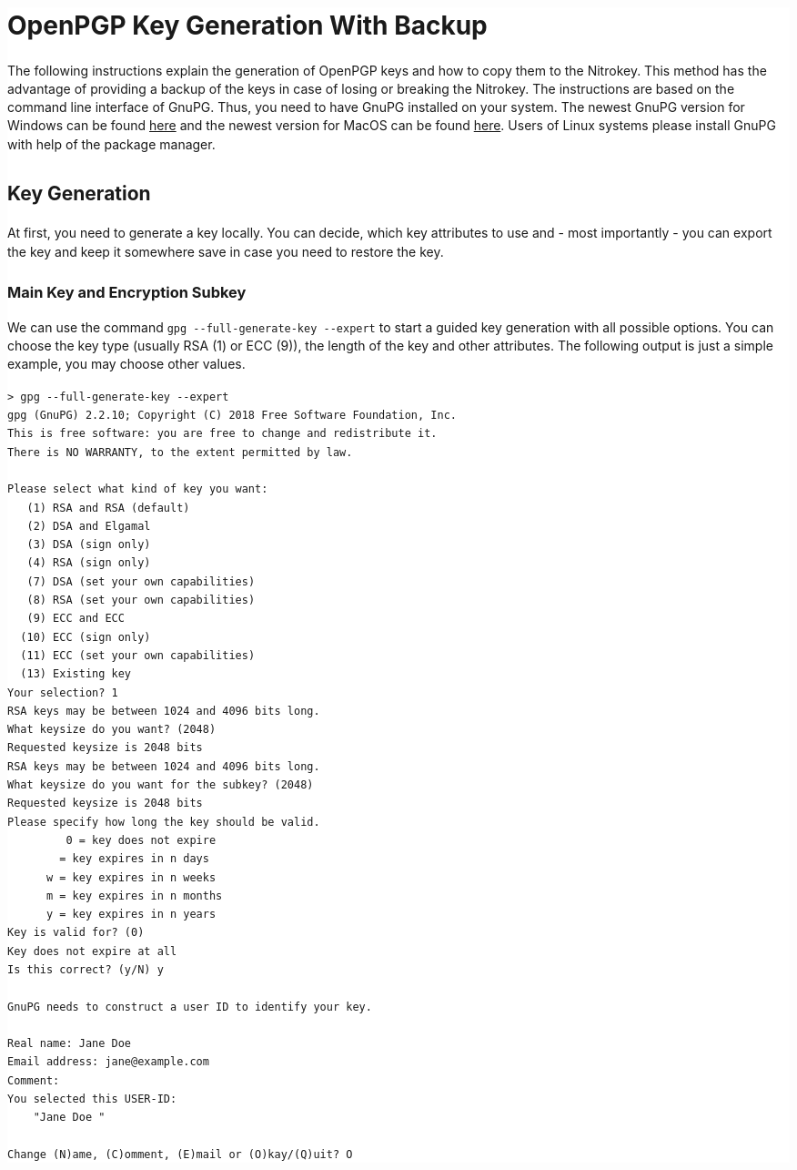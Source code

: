 # OpenPGP Key Generation With Backup

The following instructions explain the generation of OpenPGP keys and how to copy them to the Nitrokey. This method has the advantage of providing a backup of the keys in case of losing or breaking the Nitrokey. The instructions are based on the command line interface of GnuPG. Thus, you need to have GnuPG installed on your system. The newest GnuPG version for Windows can be found [here](https://www.gpg4win.org/) and the newest version for MacOS can be found [here](https://gpgtools.org/). Users of Linux systems please install GnuPG with help of the package manager.

## Key Generation

At first, you need to generate a key locally. You can decide, which key attributes to use and - most importantly - you can export the key and keep it somewhere save in case you need to restore the key.

### Main Key and Encryption Subkey

We can use the command `gpg --full-generate-key --expert` to start a guided key generation with all possible options. You can choose the key type (usually RSA (1) or ECC (9)), the length of the key and other attributes. The following output is just a simple example, you may choose other values.
```
> gpg --full-generate-key --expert
gpg (GnuPG) 2.2.10; Copyright (C) 2018 Free Software Foundation, Inc.
This is free software: you are free to change and redistribute it.
There is NO WARRANTY, to the extent permitted by law.

Please select what kind of key you want:
   (1) RSA and RSA (default)
   (2) DSA and Elgamal
   (3) DSA (sign only)
   (4) RSA (sign only)
   (7) DSA (set your own capabilities)
   (8) RSA (set your own capabilities)
   (9) ECC and ECC
  (10) ECC (sign only)
  (11) ECC (set your own capabilities)
  (13) Existing key
Your selection? 1
RSA keys may be between 1024 and 4096 bits long.
What keysize do you want? (2048)
Requested keysize is 2048 bits
RSA keys may be between 1024 and 4096 bits long.
What keysize do you want for the subkey? (2048)
Requested keysize is 2048 bits
Please specify how long the key should be valid.
         0 = key does not expire
        = key expires in n days
      w = key expires in n weeks
      m = key expires in n months
      y = key expires in n years
Key is valid for? (0)
Key does not expire at all
Is this correct? (y/N) y
 
GnuPG needs to construct a user ID to identify your key.
 
Real name: Jane Doe
Email address: jane@example.com
Comment:
You selected this USER-ID:
    "Jane Doe "
 
Change (N)ame, (C)omment, (E)mail or (O)kay/(Q)uit? O
```